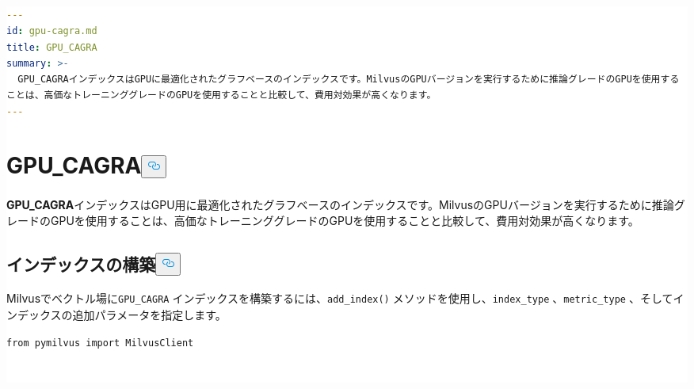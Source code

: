 ```yaml
---
id: gpu-cagra.md
title: GPU_CAGRA
summary: >-
  GPU_CAGRAインデックスはGPUに最適化されたグラフベースのインデックスです。MilvusのGPUバージョンを実行するために推論グレードのGPUを使用することは、高価なトレーニンググレードのGPUを使用することと比較して、費用対効果が高くなります。
---
```

<h1 id="GPUCAGRA" class="common-anchor-header">GPU_CAGRA<button data-href="#GPUCAGRA" class="anchor-icon" translate="no">
      <svg translate="no"
        aria-hidden="true"
        focusable="false"
        height="20"
        version="1.1"
        viewBox="0 0 16 16"
        width="16"
      >
        <path
          fill="#0092E4"
          fill-rule="evenodd"
          d="M4 9h1v1H4c-1.5 0-3-1.69-3-3.5S2.55 3 4 3h4c1.45 0 3 1.69 3 3.5 0 1.41-.91 2.72-2 3.25V8.59c.58-.45 1-1.27 1-2.09C10 5.22 8.98 4 8 4H4c-.98 0-2 1.22-2 2.5S3 9 4 9zm9-3h-1v1h1c1 0 2 1.22 2 2.5S13.98 12 13 12H9c-.98 0-2-1.22-2-2.5 0-.83.42-1.64 1-2.09V6.25c-1.09.53-2 1.84-2 3.25C6 11.31 7.55 13 9 13h4c1.45 0 3-1.69 3-3.5S14.5 6 13 6z"
        ></path>
      </svg>
    </button></h1><p><strong>GPU_CAGRA</strong>インデックスはGPU用に最適化されたグラフベースのインデックスです。MilvusのGPUバージョンを実行するために推論グレードのGPUを使用することは、高価なトレーニンググレードのGPUを使用することと比較して、費用対効果が高くなります。</p>
<h2 id="Build-index" class="common-anchor-header">インデックスの構築<button data-href="#Build-index" class="anchor-icon" translate="no">
      <svg translate="no"
        aria-hidden="true"
        focusable="false"
        height="20"
        version="1.1"
        viewBox="0 0 16 16"
        width="16"
      >
        <path
          fill="#0092E4"
          fill-rule="evenodd"
          d="M4 9h1v1H4c-1.5 0-3-1.69-3-3.5S2.55 3 4 3h4c1.45 0 3 1.69 3 3.5 0 1.41-.91 2.72-2 3.25V8.59c.58-.45 1-1.27 1-2.09C10 5.22 8.98 4 8 4H4c-.98 0-2 1.22-2 2.5S3 9 4 9zm9-3h-1v1h1c1 0 2 1.22 2 2.5S13.98 12 13 12H9c-.98 0-2-1.22-2-2.5 0-.83.42-1.64 1-2.09V6.25c-1.09.53-2 1.84-2 3.25C6 11.31 7.55 13 9 13h4c1.45 0 3-1.69 3-3.5S14.5 6 13 6z"
        ></path>
      </svg>
    </button></h2><p>Milvusでベクトル場に<code translate="no">GPU_CAGRA</code> インデックスを構築するには、<code translate="no">add_index()</code> メソッドを使用し、<code translate="no">index_type</code> 、<code translate="no">metric_type</code> 、そしてインデックスの追加パラメータを指定します。</p>
<pre><code translate="no" class="language-python"><span class="hljs-keyword">from</span> pymilvus <span class="hljs-keyword">import</span> MilvusClient
